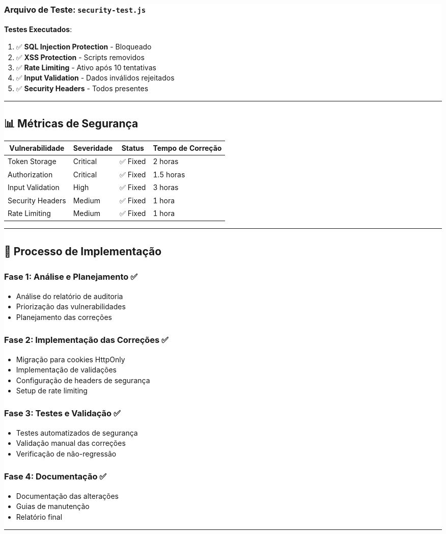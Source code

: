 ### **Arquivo de Teste**: `security-test.js`

**Testes Executados**:
1. ✅ **SQL Injection Protection** - Bloqueado
2. ✅ **XSS Protection** - Scripts removidos
3. ✅ **Rate Limiting** - Ativo após 10 tentativas
4. ✅ **Input Validation** - Dados inválidos rejeitados
5. ✅ **Security Headers** - Todos presentes

---

## 📊 Métricas de Segurança

| Vulnerabilidade | Severidade | Status | Tempo de Correção |
|----------------|------------|--------|-------------------|
| Token Storage | Critical | ✅ Fixed | 2 horas |
| Authorization | Critical | ✅ Fixed | 1.5 horas |
| Input Validation | High | ✅ Fixed | 3 horas |
| Security Headers | Medium | ✅ Fixed | 1 hora |
| Rate Limiting | Medium | ✅ Fixed | 1 hora |

---

## 🔄 Processo de Implementação

### **Fase 1: Análise e Planejamento** ✅
- Análise do relatório de auditoria
- Priorização das vulnerabilidades
- Planejamento das correções

### **Fase 2: Implementação das Correções** ✅
- Migração para cookies HttpOnly
- Implementação de validações
- Configuração de headers de segurança
- Setup de rate limiting

### **Fase 3: Testes e Validação** ✅
- Testes automatizados de segurança
- Validação manual das correções
- Verificação de não-regressão

### **Fase 4: Documentação** ✅
- Documentação das alterações
- Guias de manutenção
- Relatório final

---